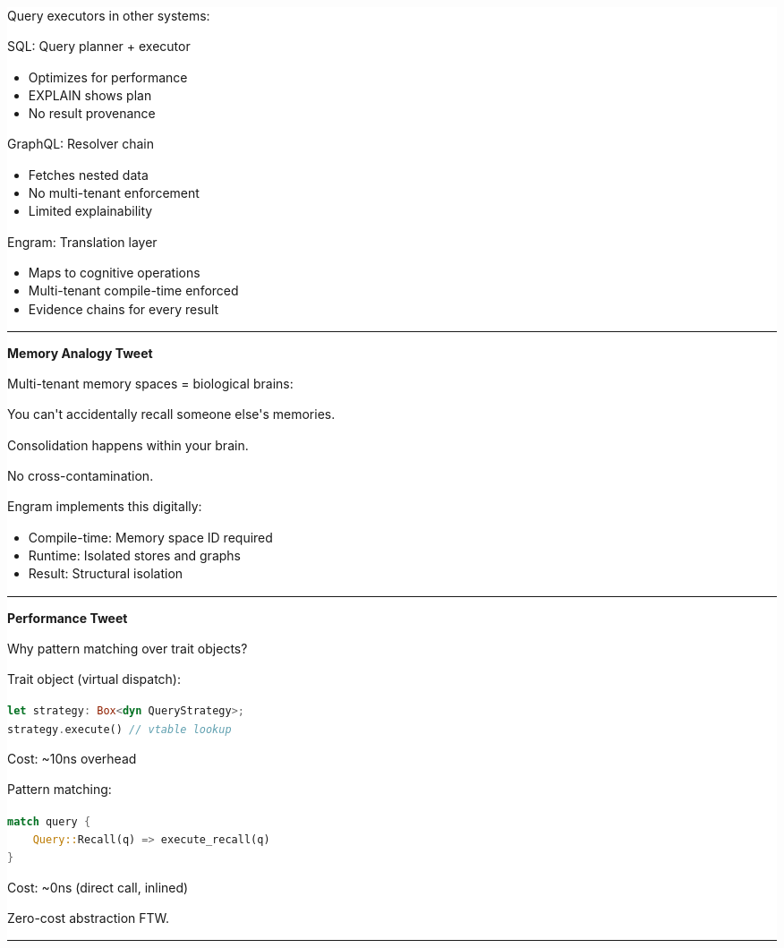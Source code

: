 Query executors in other systems:

SQL: Query planner + executor
- Optimizes for performance
- EXPLAIN shows plan
- No result provenance

GraphQL: Resolver chain
- Fetches nested data
- No multi-tenant enforcement
- Limited explainability

Engram: Translation layer
- Maps to cognitive operations
- Multi-tenant compile-time enforced
- Evidence chains for every result

---

**Memory Analogy Tweet**

Multi-tenant memory spaces = biological brains:

You can't accidentally recall someone else's memories.

Consolidation happens within your brain.

No cross-contamination.

Engram implements this digitally:
- Compile-time: Memory space ID required
- Runtime: Isolated stores and graphs
- Result: Structural isolation

---

**Performance Tweet**

Why pattern matching over trait objects?

Trait object (virtual dispatch):
```rust
let strategy: Box<dyn QueryStrategy>;
strategy.execute() // vtable lookup
```
Cost: ~10ns overhead

Pattern matching:
```rust
match query {
    Query::Recall(q) => execute_recall(q)
}
```
Cost: ~0ns (direct call, inlined)

Zero-cost abstraction FTW.

---
